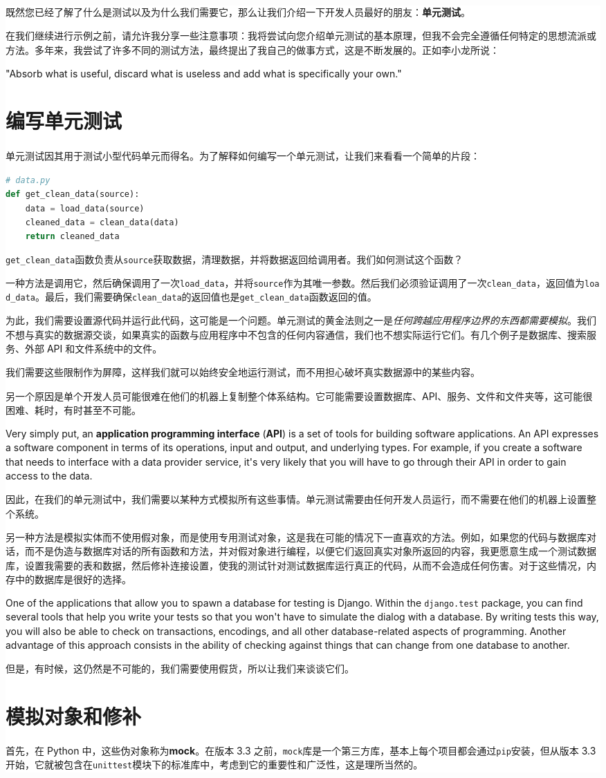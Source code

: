 既然您已经了解了什么是测试以及为什么我们需要它，那么让我们介绍一下开发人员最好的朋友：**单元测试**。

在我们继续进行示例之前，请允许我分享一些注意事项：我将尝试向您介绍单元测试的基本原理，但我不会完全遵循任何特定的思想流派或方法。多年来，我尝试了许多不同的测试方法，最终提出了我自己的做事方式，这是不断发展的。正如李小龙所说：

"Absorb what is useful, discard what is useless and add what is specifically your own."

# 编写单元测试

单元测试因其用于测试小型代码单元而得名。为了解释如何编写一个单元测试，让我们来看看一个简单的片段：

```py
# data.py
def get_clean_data(source): 
    data = load_data(source) 
    cleaned_data = clean_data(data) 
    return cleaned_data 
```

`get_clean_data`函数负责从`source`获取数据，清理数据，并将数据返回给调用者。我们如何测试这个函数？

一种方法是调用它，然后确保调用了一次`load_data`，并将`source`作为其唯一参数。然后我们必须验证调用了一次`clean_data`，返回值为`load_data`。最后，我们需要确保`clean_data`的返回值也是`get_clean_data`函数返回的值。

为此，我们需要设置源代码并运行此代码，这可能是一个问题。单元测试的黄金法则之一是*任何跨越应用程序边界的东西都需要模拟*。我们不想与真实的数据源交谈，如果真实的函数与应用程序中不包含的任何内容通信，我们也不想实际运行它们。有几个例子是数据库、搜索服务、外部 API 和文件系统中的文件。

我们需要这些限制作为屏障，这样我们就可以始终安全地运行测试，而不用担心破坏真实数据源中的某些内容。

另一个原因是单个开发人员可能很难在他们的机器上复制整个体系结构。它可能需要设置数据库、API、服务、文件和文件夹等，这可能很困难、耗时，有时甚至不可能。

Very simply put, an **application programming interface** (**API**) is a set of tools for building software applications. An API expresses a software component in terms of its operations, input and output, and underlying types. For example, if you create a software that needs to interface with a data provider service, it's very likely that you will have to go through their API in order to gain access to the data.

因此，在我们的单元测试中，我们需要以某种方式模拟所有这些事情。单元测试需要由任何开发人员运行，而不需要在他们的机器上设置整个系统。

另一种方法是模拟实体而不使用假对象，而是使用专用测试对象，这是我在可能的情况下一直喜欢的方法。例如，如果您的代码与数据库对话，而不是伪造与数据库对话的所有函数和方法，并对假对象进行编程，以便它们返回真实对象所返回的内容，我更愿意生成一个测试数据库，设置我需要的表和数据，然后修补连接设置，使我的测试针对测试数据库运行真正的代码，从而不会造成任何伤害。对于这些情况，内存中的数据库是很好的选择。

One of the applications that allow you to spawn a database for testing is Django. Within the `django.test` package, you can find several tools that help you write your tests so that you won't have to simulate the dialog with a database. By writing tests this way, you will also be able to check on transactions, encodings, and all other database-related aspects of programming. Another advantage of this approach consists in the ability of checking against things that can change from one database to another.

但是，有时候，这仍然是不可能的，我们需要使用假货，所以让我们来谈谈它们。

# 模拟对象和修补

首先，在 Python 中，这些伪对象称为**mock**。在版本 3.3 之前，`mock`库是一个第三方库，基本上每个项目都会通过`pip`安装，但从版本 3.3 开始，它就被包含在`unittest`模块下的标准库中，考虑到它的重要性和广泛性，这是理所当然的。
